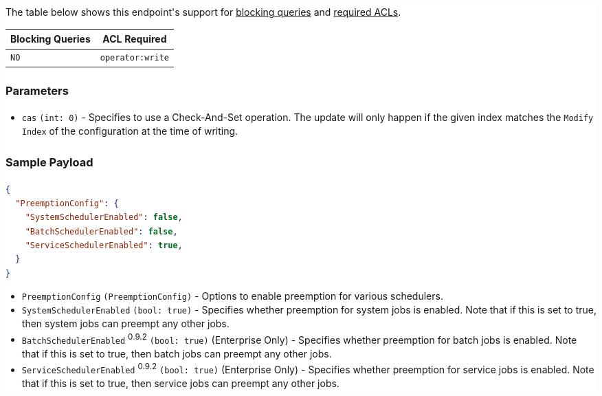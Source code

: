 The table below shows this endpoint's support for
[blocking queries](/api/index.html#blocking-queries) and
[required ACLs](/api/index.html#acls).

| Blocking Queries |  ACL Required     |
| ---------------- | ----------------  |
| `NO`             | `operator:write`  |

### Parameters

- `cas` `(int: 0)` - Specifies to use a Check-And-Set operation. The update will
  only happen if the given index matches the `ModifyIndex` of the configuration
  at the time of writing.

### Sample Payload

```json
{
  "PreemptionConfig": {
    "SystemSchedulerEnabled": false,
    "BatchSchedulerEnabled": false,
    "ServiceSchedulerEnabled": true,
  }
}
```

- `PreemptionConfig` `(PreemptionConfig)` - Options to enable preemption for various schedulers.
 - `SystemSchedulerEnabled` `(bool: true)` - Specifies whether preemption for system jobs is enabled. Note that
         if this is set to true, then system jobs can preempt any other jobs.
 - `BatchSchedulerEnabled` <sup>0.9.2</sup> `(bool: true)` (Enterprise Only) - Specifies whether preemption for batch jobs is enabled. Note that
         if this is set to true, then batch jobs can preempt any other jobs.
 - `ServiceSchedulerEnabled` <sup>0.9.2</sup> `(bool: true)` (Enterprise Only) - Specifies whether preemption for service jobs is enabled. Note that
         if this is set to true, then service jobs can preempt any other jobs.
